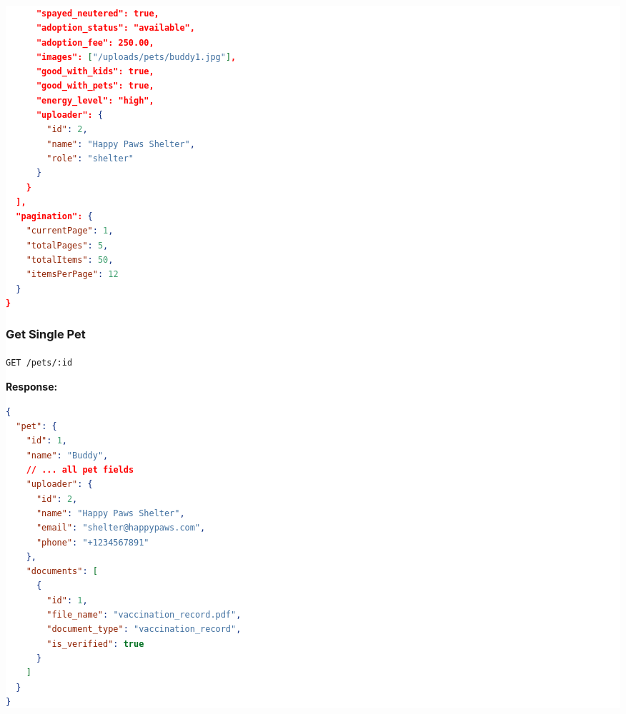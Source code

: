 ```json
      "spayed_neutered": true,
      "adoption_status": "available",
      "adoption_fee": 250.00,
      "images": ["/uploads/pets/buddy1.jpg"],
      "good_with_kids": true,
      "good_with_pets": true,
      "energy_level": "high",
      "uploader": {
        "id": 2,
        "name": "Happy Paws Shelter",
        "role": "shelter"
      }
    }
  ],
  "pagination": {
    "currentPage": 1,
    "totalPages": 5,
    "totalItems": 50,
    "itemsPerPage": 12
  }
}
```

### Get Single Pet
```http
GET /pets/:id
```

**Response:**
```json
{
  "pet": {
    "id": 1,
    "name": "Buddy",
    // ... all pet fields
    "uploader": {
      "id": 2,
      "name": "Happy Paws Shelter",
      "email": "shelter@happypaws.com",
      "phone": "+1234567891"
    },
    "documents": [
      {
        "id": 1,
        "file_name": "vaccination_record.pdf",
        "document_type": "vaccination_record",
        "is_verified": true
      }
    ]
  }
}
```
